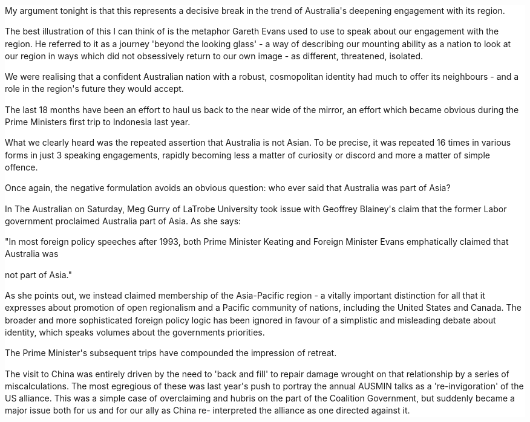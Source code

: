  My argument tonight is that this
represents a decisive break in the trend of Australia's deepening engagement
with its region.

 The best illustration of this I can think of
is the metaphor Gareth Evans used to use to speak about our engagement with
the region. He referred to it as a journey 'beyond the looking glass' - a
way of describing our mounting ability as a nation to look at our region in
ways which did not obsessively return to our own image - as different,
threatened, isolated.

 We were realising that a confident
Australian nation with a robust, cosmopolitan identity had much to offer its
neighbours - and a role in the region's future they would accept.

 The last 18 months have been an effort to haul us back to the near
wide of the mirror, an effort which became obvious during the Prime
Ministers first trip to Indonesia last year.

 What we clearly
heard was the repeated assertion that Australia is not Asian. To be precise,
it was repeated 16 times in various forms in just 3 speaking engagements,
rapidly becoming less a matter of curiosity or discord and more a matter of
simple offence.

 Once again, the negative formulation avoids an
obvious question: who ever said that Australia 
was part of
Asia?

 In 
The
Australian on Saturday, Meg Gurry of
LaTrobe University took issue with Geoffrey Blainey's claim that the former
Labor government proclaimed Australia part of Asia. As she says:

 "In most foreign policy speeches after 1993, both Prime Minister
Keating and Foreign Minister Evans emphatically claimed that Australia was

not part of Asia."

 As she points out, we instead claimed
membership of the Asia-Pacific region - a vitally important distinction for
all that it expresses about promotion of open regionalism and a Pacific
community of nations, including the United States and Canada. The broader
and more sophisticated foreign policy logic has been ignored in favour of a
simplistic and misleading debate about identity, which speaks volumes about
the governments priorities.

 The Prime Minister's subsequent
trips have compounded the impression of retreat. 

 The visit to
China was entirely driven by the need to 'back and fill' to repair damage
wrought on that relationship by a series of miscalculations. The most
egregious of these was last year's push to portray the annual AUSMIN talks
as a 're-invigoration' of the US alliance. This was a simple case of
overclaiming and hubris on the part of the Coalition Government, but
suddenly became a major issue both for us and for our ally as China re-
interpreted the alliance as one directed against it.
